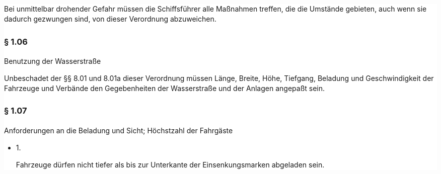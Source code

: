 <div class="jnhtml">

<div>

<div class="jurAbsatz">

Bei unmittelbar drohender Gefahr müssen die Schiffsführer alle Maßnahmen
treffen, die die Umstände gebieten, auch wenn sie dadurch gezwungen
sind, von dieser Verordnung abzuweichen.

</div>

</div>

</div>

</div>

<span id="BJNR167030997BJNE003401310.html"></span>

### § 1.06  
Benutzung der Wasserstraße

<div>

<div class="jnhtml">

<div>

<div class="jurAbsatz">

Unbeschadet der §§ 8.01 und 8.01a dieser Verordnung müssen Länge,
Breite, Höhe, Tiefgang, Beladung und Geschwindigkeit der Fahrzeuge und
Verbände den Gegebenheiten der Wasserstraße und der Anlagen angepaßt
sein.

</div>

</div>

</div>

</div>

<span id="BJNR167030997BJNE003504124.html"></span>

### § 1.07  
Anforderungen an die Beladung und Sicht; Höchstzahl der Fahrgäste

<div>

<div class="jnhtml">

<div>

<div class="jurAbsatz">

  - 1\.
    
    <div style="">
    
    Fahrzeuge dürfen nicht tiefer als bis zur Unterkante der
    Einsenkungsmarken abgeladen sein.
    